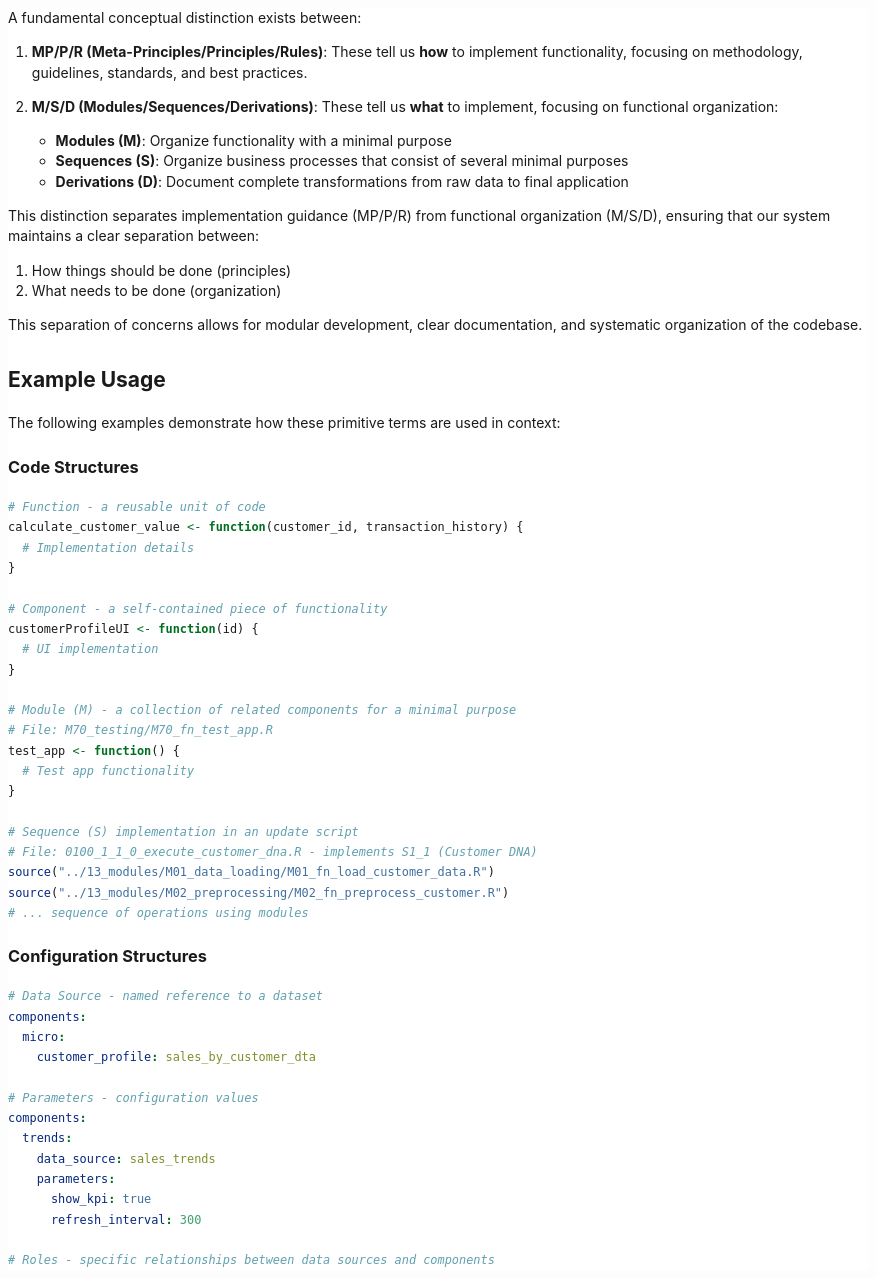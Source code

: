 A fundamental conceptual distinction exists between:

1. **MP/P/R (Meta-Principles/Principles/Rules)**: These tell us **how** to implement functionality, focusing on methodology, guidelines, standards, and best practices.

2. **M/S/D (Modules/Sequences/Derivations)**: These tell us **what** to implement, focusing on functional organization:
   - **Modules (M)**: Organize functionality with a minimal purpose
   - **Sequences (S)**: Organize business processes that consist of several minimal purposes
   - **Derivations (D)**: Document complete transformations from raw data to final application

This distinction separates implementation guidance (MP/P/R) from functional organization (M/S/D), ensuring that our system maintains a clear separation between:
1. How things should be done (principles)
2. What needs to be done (organization)

This separation of concerns allows for modular development, clear documentation, and systematic organization of the codebase.

## Example Usage

The following examples demonstrate how these primitive terms are used in context:

### Code Structures

```r
# Function - a reusable unit of code
calculate_customer_value <- function(customer_id, transaction_history) {
  # Implementation details
}

# Component - a self-contained piece of functionality
customerProfileUI <- function(id) {
  # UI implementation
}

# Module (M) - a collection of related components for a minimal purpose
# File: M70_testing/M70_fn_test_app.R
test_app <- function() {
  # Test app functionality
}

# Sequence (S) implementation in an update script
# File: 0100_1_1_0_execute_customer_dna.R - implements S1_1 (Customer DNA)
source("../13_modules/M01_data_loading/M01_fn_load_customer_data.R")
source("../13_modules/M02_preprocessing/M02_fn_preprocess_customer.R")
# ... sequence of operations using modules
```

### Configuration Structures

```yaml
# Data Source - named reference to a dataset
components:
  micro:
    customer_profile: sales_by_customer_dta

# Parameters - configuration values
components:
  trends:
    data_source: sales_trends
    parameters:
      show_kpi: true
      refresh_interval: 300

# Roles - specific relationships between data sources and components
```